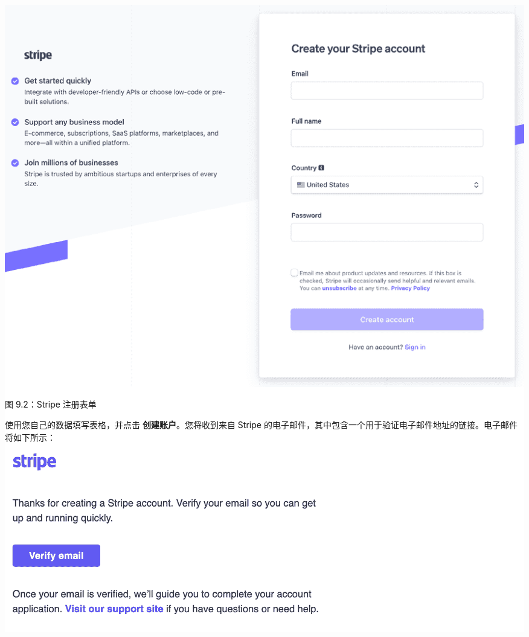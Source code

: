 ![](img/B21088_09_02.png)

图 9.2：Stripe 注册表单

使用您自己的数据填写表格，并点击 **创建账户**。您将收到来自 Stripe 的电子邮件，其中包含一个用于验证电子邮件地址的链接。电子邮件将如下所示：

![](img/B21088_09_03.png)
